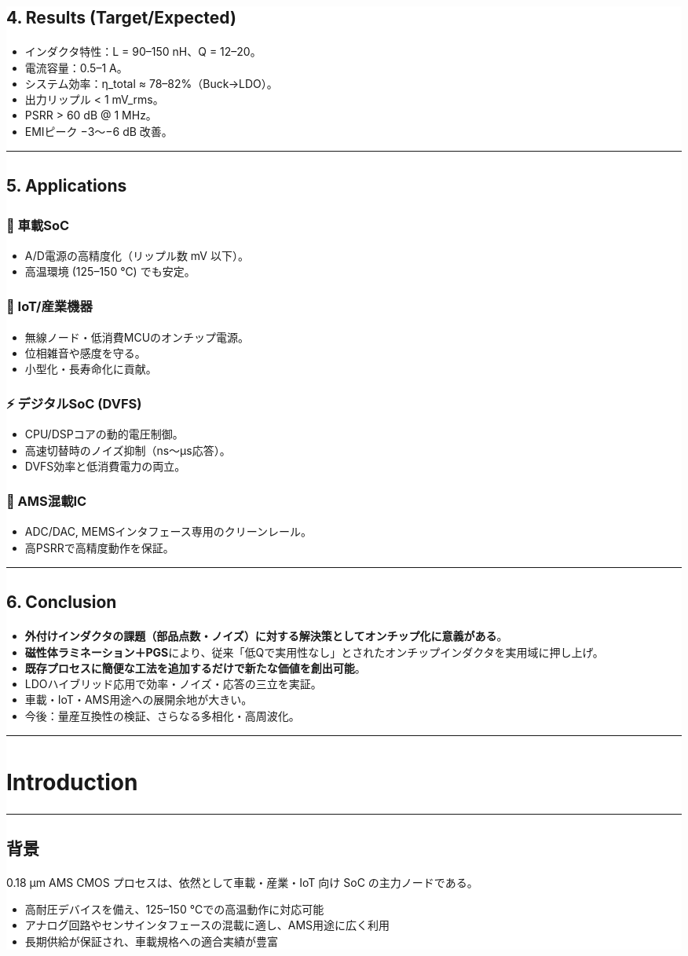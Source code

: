 
## 4. Results (Target/Expected)
- インダクタ特性：L = 90–150 nH、Q = 12–20。
- 電流容量：0.5–1 A。
- システム効率：η_total ≈ 78–82%（Buck→LDO）。
- 出力リップル < 1 mV_rms。
- PSRR > 60 dB @ 1 MHz。
- EMIピーク −3〜−6 dB 改善。

---

## 5. Applications
### 🚗 車載SoC
- A/D電源の高精度化（リップル数 mV 以下）。
- 高温環境 (125–150 ℃) でも安定。

### 📡 IoT/産業機器
- 無線ノード・低消費MCUのオンチップ電源。
- 位相雑音や感度を守る。
- 小型化・長寿命化に貢献。

### ⚡ デジタルSoC (DVFS)
- CPU/DSPコアの動的電圧制御。
- 高速切替時のノイズ抑制（ns〜µs応答）。
- DVFS効率と低消費電力の両立。

### 🧩 AMS混載IC
- ADC/DAC, MEMSインタフェース専用のクリーンレール。
- 高PSRRで高精度動作を保証。

---

## 6. Conclusion
- **外付けインダクタの課題（部品点数・ノイズ）に対する解決策としてオンチップ化に意義がある**。
- **磁性体ラミネーション＋PGS**により、従来「低Qで実用性なし」とされたオンチップインダクタを実用域に押し上げ。
- **既存プロセスに簡便な工法を追加するだけで新たな価値を創出可能**。
- LDOハイブリッド応用で効率・ノイズ・応答の三立を実証。
- 車載・IoT・AMS用途への展開余地が大きい。
- 今後：量産互換性の検証、さらなる多相化・高周波化。

---

# Introduction

---

## 背景
0.18 µm AMS CMOS プロセスは、依然として車載・産業・IoT 向け SoC の主力ノードである。  
- 高耐圧デバイスを備え、125–150 ℃での高温動作に対応可能  
- アナログ回路やセンサインタフェースの混載に適し、AMS用途に広く利用  
- 長期供給が保証され、車載規格への適合実績が豊富  
